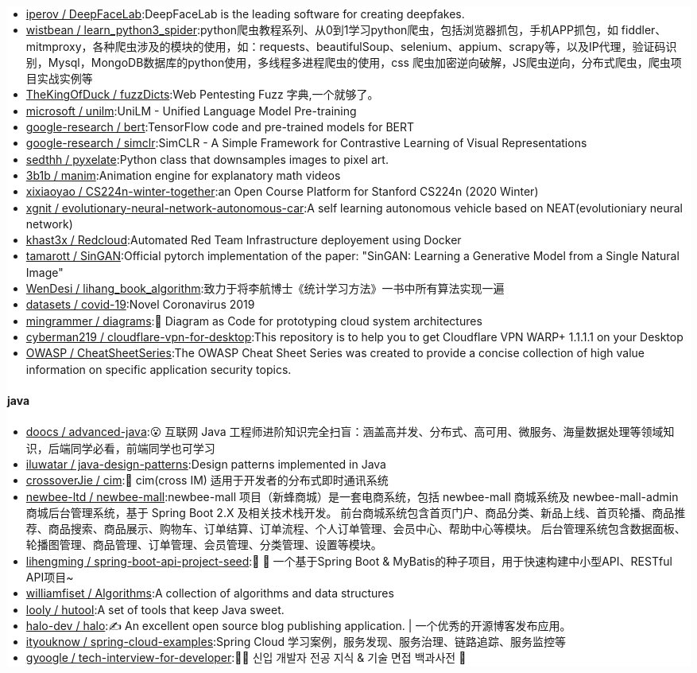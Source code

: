* [iperov / DeepFaceLab](https://github.com/iperov/DeepFaceLab):DeepFaceLab is the leading software for creating deepfakes.
* [wistbean / learn_python3_spider](https://github.com/wistbean/learn_python3_spider):python爬虫教程系列、从0到1学习python爬虫，包括浏览器抓包，手机APP抓包，如 fiddler、mitmproxy，各种爬虫涉及的模块的使用，如：requests、beautifulSoup、selenium、appium、scrapy等，以及IP代理，验证码识别，Mysql，MongoDB数据库的python使用，多线程多进程爬虫的使用，css 爬虫加密逆向破解，JS爬虫逆向，分布式爬虫，爬虫项目实战实例等
* [TheKingOfDuck / fuzzDicts](https://github.com/TheKingOfDuck/fuzzDicts):Web Pentesting Fuzz 字典,一个就够了。
* [microsoft / unilm](https://github.com/microsoft/unilm):UniLM - Unified Language Model Pre-training
* [google-research / bert](https://github.com/google-research/bert):TensorFlow code and pre-trained models for BERT
* [google-research / simclr](https://github.com/google-research/simclr):SimCLR - A Simple Framework for Contrastive Learning of Visual Representations
* [sedthh / pyxelate](https://github.com/sedthh/pyxelate):Python class that downsamples images to pixel art.
* [3b1b / manim](https://github.com/3b1b/manim):Animation engine for explanatory math videos
* [xixiaoyao / CS224n-winter-together](https://github.com/xixiaoyao/CS224n-winter-together):an Open Course Platform for Stanford CS224n (2020 Winter)
* [xgnit / evolutionary-neural-network-autonomous-car](https://github.com/xgnit/evolutionary-neural-network-autonomous-car):A self learning autonomous vehicle based on NEAT(evolutioniary neural network)
* [khast3x / Redcloud](https://github.com/khast3x/Redcloud):Automated Red Team Infrastructure deployement using Docker
* [tamarott / SinGAN](https://github.com/tamarott/SinGAN):Official pytorch implementation of the paper: "SinGAN: Learning a Generative Model from a Single Natural Image"
* [WenDesi / lihang_book_algorithm](https://github.com/WenDesi/lihang_book_algorithm):致力于将李航博士《统计学习方法》一书中所有算法实现一遍
* [datasets / covid-19](https://github.com/datasets/covid-19):Novel Coronavirus 2019
* [mingrammer / diagrams](https://github.com/mingrammer/diagrams):🎨
Diagram as Code for prototyping cloud system architectures
* [cyberman219 / cloudflare-vpn-for-desktop](https://github.com/cyberman219/cloudflare-vpn-for-desktop):This repository is to help you to get Cloudflare VPN WARP+ 1.1.1.1 on your Desktop
* [OWASP / CheatSheetSeries](https://github.com/OWASP/CheatSheetSeries):The OWASP Cheat Sheet Series was created to provide a concise collection of high value information on specific application security topics.

#### java
* [doocs / advanced-java](https://github.com/doocs/advanced-java):😮
互联网 Java 工程师进阶知识完全扫盲：涵盖高并发、分布式、高可用、微服务、海量数据处理等领域知识，后端同学必看，前端同学也可学习
* [iluwatar / java-design-patterns](https://github.com/iluwatar/java-design-patterns):Design patterns implemented in Java
* [crossoverJie / cim](https://github.com/crossoverJie/cim):📲
cim(cross IM) 适用于开发者的分布式即时通讯系统
* [newbee-ltd / newbee-mall](https://github.com/newbee-ltd/newbee-mall):newbee-mall 项目（新蜂商城）是一套电商系统，包括 newbee-mall 商城系统及 newbee-mall-admin 商城后台管理系统，基于 Spring Boot 2.X 及相关技术栈开发。 前台商城系统包含首页门户、商品分类、新品上线、首页轮播、商品推荐、商品搜索、商品展示、购物车、订单结算、订单流程、个人订单管理、会员中心、帮助中心等模块。 后台管理系统包含数据面板、轮播图管理、商品管理、订单管理、会员管理、分类管理、设置等模块。
* [lihengming / spring-boot-api-project-seed](https://github.com/lihengming/spring-boot-api-project-seed):🌱
🚀
一个基于Spring Boot & MyBatis的种子项目，用于快速构建中小型API、RESTful API项目~
* [williamfiset / Algorithms](https://github.com/williamfiset/Algorithms):A collection of algorithms and data structures
* [looly / hutool](https://github.com/looly/hutool):A set of tools that keep Java sweet.
* [halo-dev / halo](https://github.com/halo-dev/halo):✍ An excellent open source blog publishing application. | 一个优秀的开源博客发布应用。
* [ityouknow / spring-cloud-examples](https://github.com/ityouknow/spring-cloud-examples):Spring Cloud 学习案例，服务发现、服务治理、链路追踪、服务监控等
* [gyoogle / tech-interview-for-developer](https://github.com/gyoogle/tech-interview-for-developer):👶🏻 신입 개발자 전공 지식 & 기술 면접 백과사전
📖